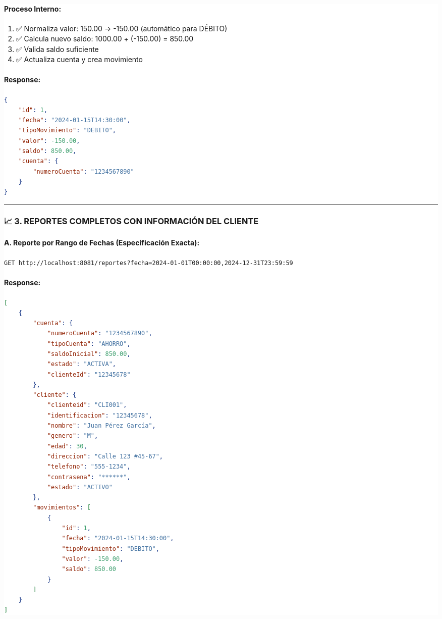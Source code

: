 #### **Proceso Interno:**
1. ✅ Normaliza valor: 150.00 → -150.00 (automático para DÉBITO)
2. ✅ Calcula nuevo saldo: 1000.00 + (-150.00) = 850.00
3. ✅ Valida saldo suficiente
4. ✅ Actualiza cuenta y crea movimiento

#### **Response:**
```json
{
    "id": 1,
    "fecha": "2024-01-15T14:30:00",
    "tipoMovimiento": "DEBITO",
    "valor": -150.00,
    "saldo": 850.00,
    "cuenta": {
        "numeroCuenta": "1234567890"
    }
}
```

---

### **📈 3. REPORTES COMPLETOS CON INFORMACIÓN DEL CLIENTE**

#### **A. Reporte por Rango de Fechas (Especificación Exacta):**

```http
GET http://localhost:8081/reportes?fecha=2024-01-01T00:00:00,2024-12-31T23:59:59
```

#### **Response:**
```json
[
    {
        "cuenta": {
            "numeroCuenta": "1234567890",
            "tipoCuenta": "AHORRO",
            "saldoInicial": 850.00,
            "estado": "ACTIVA",
            "clienteId": "12345678"
        },
        "cliente": {
            "clienteid": "CLI001",
            "identificacion": "12345678",
            "nombre": "Juan Pérez García",
            "genero": "M",
            "edad": 30,
            "direccion": "Calle 123 #45-67",
            "telefono": "555-1234",
            "contrasena": "******",
            "estado": "ACTIVO"
        },
        "movimientos": [
            {
                "id": 1,
                "fecha": "2024-01-15T14:30:00",
                "tipoMovimiento": "DEBITO",
                "valor": -150.00,
                "saldo": 850.00
            }
        ]
    }
]
```